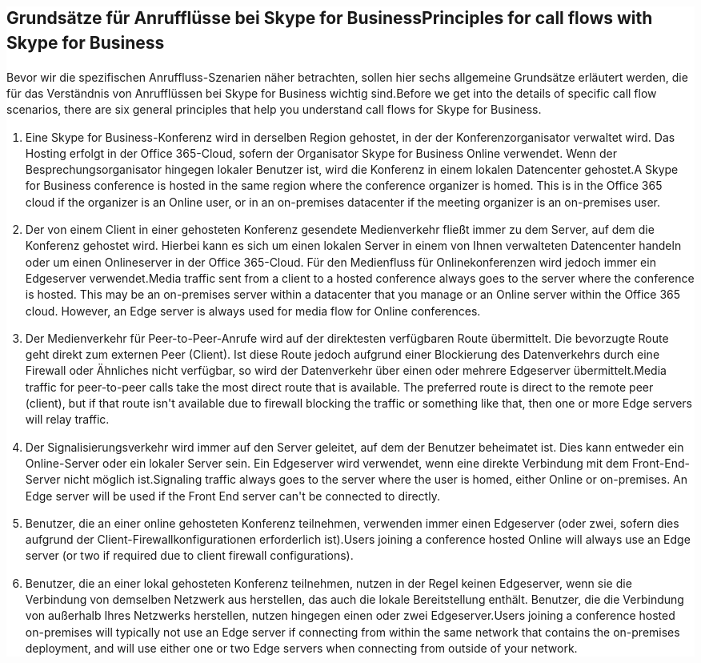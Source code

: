 ## <a name="principles-for-call-flows-with-skype-for-business"></a><span data-ttu-id="c5982-156">Grundsätze für Anrufflüsse bei Skype for Business</span><span class="sxs-lookup"><span data-stu-id="c5982-156">Principles for call flows with Skype for Business</span></span>

<span data-ttu-id="c5982-157">Bevor wir die spezifischen Anruffluss-Szenarien näher betrachten, sollen hier sechs allgemeine Grundsätze erläutert werden, die für das Verständnis von Anrufflüssen bei Skype for Business wichtig sind.</span><span class="sxs-lookup"><span data-stu-id="c5982-157">Before we get into the details of specific call flow scenarios, there are six general principles that help you understand call flows for Skype for Business.</span></span>
  
1. <span data-ttu-id="c5982-p114">Eine Skype for Business-Konferenz wird in derselben Region gehostet, in der der Konferenzorganisator verwaltet wird. Das Hosting erfolgt in der Office 365-Cloud, sofern der Organisator Skype for Business Online verwendet. Wenn der Besprechungsorganisator hingegen lokaler Benutzer ist, wird die Konferenz in einem lokalen Datencenter gehostet.</span><span class="sxs-lookup"><span data-stu-id="c5982-p114">A Skype for Business conference is hosted in the same region where the conference organizer is homed. This is in the Office 365 cloud if the organizer is an Online user, or in an on-premises datacenter if the meeting organizer is an on-premises user.</span></span>
    
2. <span data-ttu-id="c5982-p115">Der von einem Client in einer gehosteten Konferenz gesendete Medienverkehr fließt immer zu dem Server, auf dem die Konferenz gehostet wird. Hierbei kann es sich um einen lokalen Server in einem von Ihnen verwalteten Datencenter handeln oder um einen Onlineserver in der Office 365-Cloud. Für den Medienfluss für Onlinekonferenzen wird jedoch immer ein Edgeserver verwendet.</span><span class="sxs-lookup"><span data-stu-id="c5982-p115">Media traffic sent from a client to a hosted conference always goes to the server where the conference is hosted. This may be an on-premises server within a datacenter that you manage or an Online server within the Office 365 cloud. However, an Edge server is always used for media flow for Online conferences.</span></span>
    
3. <span data-ttu-id="c5982-p116">Der Medienverkehr für Peer-to-Peer-Anrufe wird auf der direktesten verfügbaren Route übermittelt. Die bevorzugte Route geht direkt zum externen Peer (Client). Ist diese Route jedoch aufgrund einer Blockierung des Datenverkehrs durch eine Firewall oder Ähnliches nicht verfügbar, so wird der Datenverkehr über einen oder mehrere Edgeserver übermittelt.</span><span class="sxs-lookup"><span data-stu-id="c5982-p116">Media traffic for peer-to-peer calls take the most direct route that is available. The preferred route is direct to the remote peer (client), but if that route isn't available due to firewall blocking the traffic or something like that, then one or more Edge servers will relay traffic.</span></span>
    
4. <span data-ttu-id="c5982-p117">Der Signalisierungsverkehr wird immer auf den Server geleitet, auf dem der Benutzer beheimatet ist. Dies kann entweder ein Online-Server oder ein lokaler Server sein. Ein Edgeserver wird verwendet, wenn eine direkte Verbindung mit dem Front-End-Server nicht möglich ist.</span><span class="sxs-lookup"><span data-stu-id="c5982-p117">Signaling traffic always goes to the server where the user is homed, either Online or on-premises. An Edge server will be used if the Front End server can't be connected to directly.</span></span>
    
5. <span data-ttu-id="c5982-167">Benutzer, die an einer online gehosteten Konferenz teilnehmen, verwenden immer einen Edgeserver (oder zwei, sofern dies aufgrund der Client-Firewallkonfigurationen erforderlich ist).</span><span class="sxs-lookup"><span data-stu-id="c5982-167">Users joining a conference hosted Online will always use an Edge server (or two if required due to client firewall configurations).</span></span>
    
6. <span data-ttu-id="c5982-168">Benutzer, die an einer lokal gehosteten Konferenz teilnehmen, nutzen in der Regel keinen Edgeserver, wenn sie die Verbindung von demselben Netzwerk aus herstellen, das auch die lokale Bereitstellung enthält. Benutzer, die die Verbindung von außerhalb Ihres Netzwerks herstellen, nutzen hingegen einen oder zwei Edgeserver.</span><span class="sxs-lookup"><span data-stu-id="c5982-168">Users joining a conference hosted on-premises will typically not use an Edge server if connecting from within the same network that contains the on-premises deployment, and will use either one or two Edge servers when connecting from outside of your network.</span></span> 
    